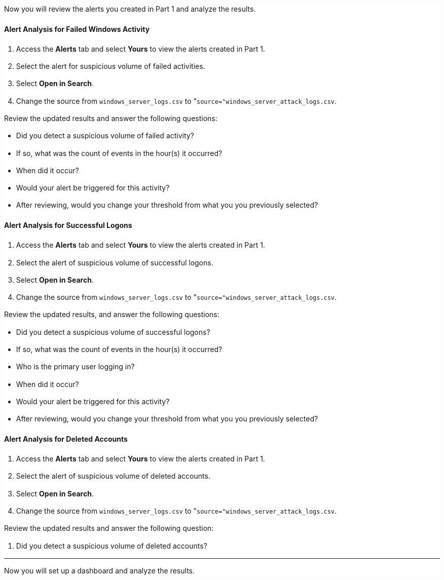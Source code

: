 Now you will review the alerts you created in Part 1 and analyze the results. 

#### Alert Analysis for Failed Windows Activity

1. Access the **Alerts** tab and select **Yours** to view the alerts created in Part 1.

2. Select the alert for suspicious volume of failed activities.

3. Select  **Open in Search**.

5. Change the source from `windows_server_logs.csv` to "`source="windows_server_attack_logs.csv`.

Review the updated results and answer the following questions:

- Did you detect a suspicious volume of failed activity?

- If so, what was the count of events in the hour(s) it occurred?

- When did it occur?

- Would your alert be triggered for this activity?

- After reviewing, would you change your threshold from what you you previously selected?
   
#### Alert Analysis for Successful Logons

1. Access the **Alerts** tab and select **Yours** to view the alerts created in Part 1.

2. Select the alert of  suspicious volume of successful logons.

3. Select  **Open in Search**.

5. Change the source from `windows_server_logs.csv` to "`source="windows_server_attack_logs.csv`.
 
Review the updated results, and answer the following questions:

- Did you detect a suspicious volume of successful logons?

- If so, what was the count of events in the hour(s) it occurred?

- Who is the primary user logging in?

- When did it occur?

- Would your alert be triggered for this activity?

- After reviewing, would you change your threshold from what you you previously selected?
   
#### Alert Analysis for Deleted Accounts

1. Access the **Alerts** tab and select **Yours** to view the alerts created in Part 1.

2. Select the alert of suspicious volume of deleted accounts.

3. Select  **Open in Search**.

4. Change the source from `windows_server_logs.csv` to "`source="windows_server_attack_logs.csv`.
 
Review the updated results and answer the following question:

1. Did you detect a suspicious volume of deleted accounts?  
   
---
 Now you will set up a dashboard and analyze the results. 
